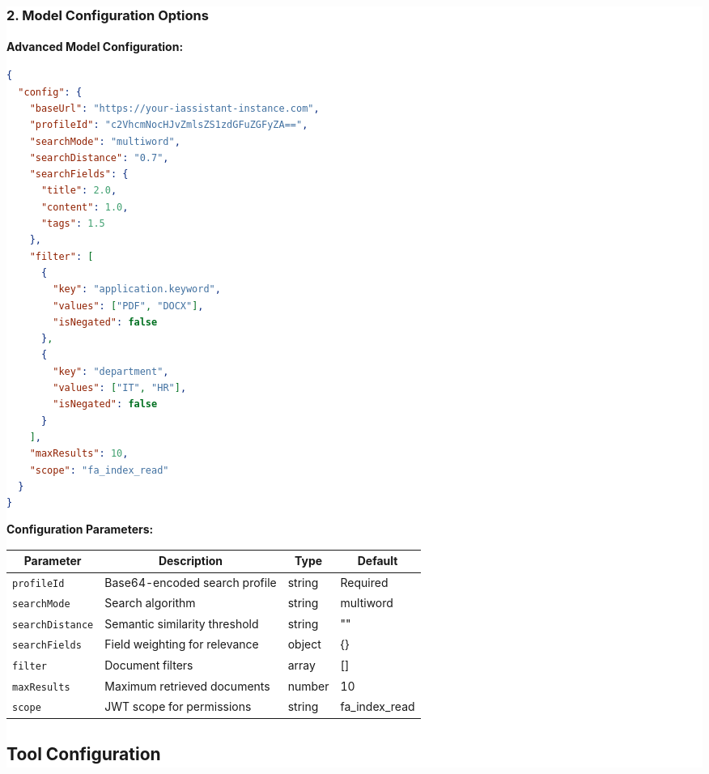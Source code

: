 ### 2. Model Configuration Options

**Advanced Model Configuration:**

```json
{
  "config": {
    "baseUrl": "https://your-iassistant-instance.com",
    "profileId": "c2VhcmNocHJvZmlsZS1zdGFuZGFyZA==",
    "searchMode": "multiword",
    "searchDistance": "0.7",
    "searchFields": {
      "title": 2.0,
      "content": 1.0,
      "tags": 1.5
    },
    "filter": [
      {
        "key": "application.keyword",
        "values": ["PDF", "DOCX"],
        "isNegated": false
      },
      {
        "key": "department",
        "values": ["IT", "HR"],
        "isNegated": false
      }
    ],
    "maxResults": 10,
    "scope": "fa_index_read"
  }
}
```

**Configuration Parameters:**

| Parameter | Description | Type | Default |
|-----------|-------------|------|---------|
| `profileId` | Base64-encoded search profile | string | Required |
| `searchMode` | Search algorithm | string | multiword |
| `searchDistance` | Semantic similarity threshold | string | "" |
| `searchFields` | Field weighting for relevance | object | {} |
| `filter` | Document filters | array | [] |
| `maxResults` | Maximum retrieved documents | number | 10 |
| `scope` | JWT scope for permissions | string | fa_index_read |

## Tool Configuration
